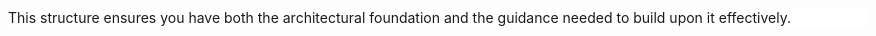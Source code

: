 ```
```

This structure ensures you have both the architectural foundation and the guidance needed to build upon it effectively.